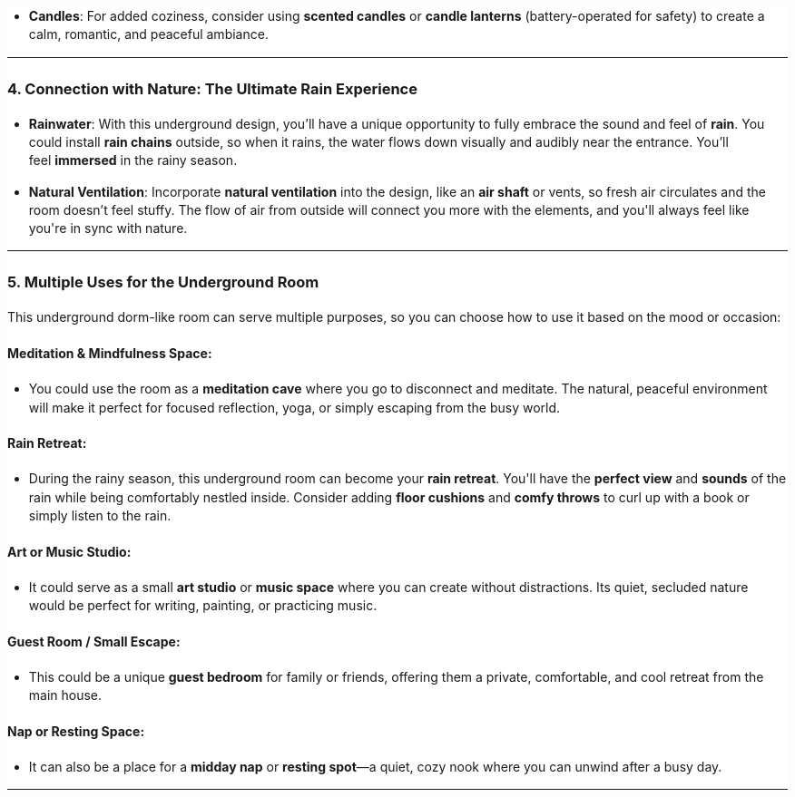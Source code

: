 - **Candles**: For added coziness, consider using **scented candles** or **candle lanterns** (battery-operated for safety) to create a calm, romantic, and peaceful ambiance.
    

---

### **4. Connection with Nature: The Ultimate Rain Experience**

- **Rainwater**: With this underground design, you’ll have a unique opportunity to fully embrace the sound and feel of **rain**. You could install **rain chains** outside, so when it rains, the water flows down visually and audibly near the entrance. You’ll feel **immersed** in the rainy season.
    
- **Natural Ventilation**: Incorporate **natural ventilation** into the design, like an **air shaft** or vents, so fresh air circulates and the room doesn’t feel stuffy. The flow of air from outside will connect you more with the elements, and you'll always feel like you're in sync with nature.
    

---

### **5. Multiple Uses for the Underground Room**

This underground dorm-like room can serve multiple purposes, so you can choose how to use it based on the mood or occasion:

#### **Meditation & Mindfulness Space**:

- You could use the room as a **meditation cave** where you go to disconnect and meditate. The natural, peaceful environment will make it perfect for focused reflection, yoga, or simply escaping from the busy world.
    

#### **Rain Retreat**:

- During the rainy season, this underground room can become your **rain retreat**. You'll have the **perfect view** and **sounds** of the rain while being comfortably nestled inside. Consider adding **floor cushions** and **comfy throws** to curl up with a book or simply listen to the rain.
    

#### **Art or Music Studio**:

- It could serve as a small **art studio** or **music space** where you can create without distractions. Its quiet, secluded nature would be perfect for writing, painting, or practicing music.
    

#### **Guest Room / Small Escape**:

- This could be a unique **guest bedroom** for family or friends, offering them a private, comfortable, and cool retreat from the main house.
    

#### **Nap or Resting Space**:

- It can also be a place for a **midday nap** or **resting spot**—a quiet, cozy nook where you can unwind after a busy day.
    

---
